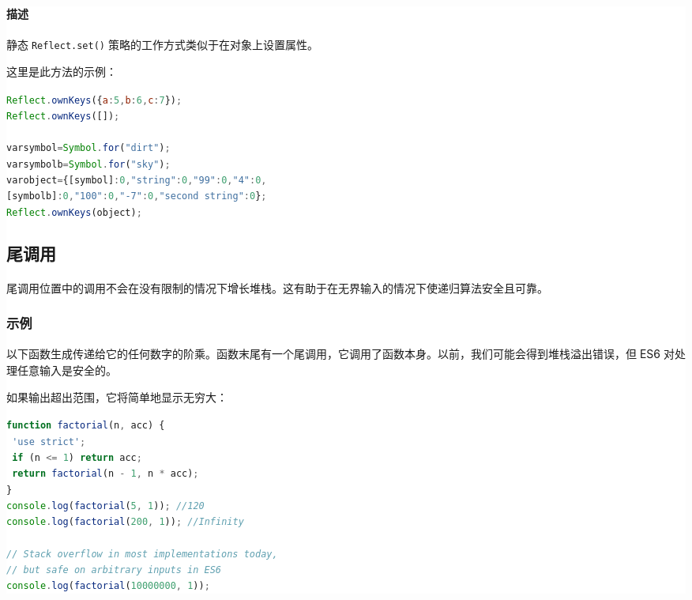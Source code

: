 #### 描述

静态 `Reflect.set()` 策略的工作方式类似于在对象上设置属性。

这里是此方法的示例：

```js
Reflect.ownKeys({a:5,b:6,c:7});
Reflect.ownKeys([]);

varsymbol=Symbol.for("dirt");
varsymbolb=Symbol.for("sky");
varobject={[symbol]:0,"string":0,"99":0,"4":0,
[symbolb]:0,"100":0,"-7":0,"second string":0};
Reflect.ownKeys(object);
```

## 尾调用

尾调用位置中的调用不会在没有限制的情况下增长堆栈。这有助于在无界输入的情况下使递归算法安全且可靠。

### 示例

以下函数生成传递给它的任何数字的阶乘。函数末尾有一个尾调用，它调用了函数本身。以前，我们可能会得到堆栈溢出错误，但 ES6 对处理任意输入是安全的。

如果输出超出范围，它将简单地显示无穷大：

```js
function factorial(n, acc) {
 'use strict';
 if (n <= 1) return acc;
 return factorial(n - 1, n * acc);
}
console.log(factorial(5, 1)); //120
console.log(factorial(200, 1)); //Infinity

// Stack overflow in most implementations today,
// but safe on arbitrary inputs in ES6
console.log(factorial(10000000, 1));
```


  [ 'property_' + (() => 20)() ]: 20
